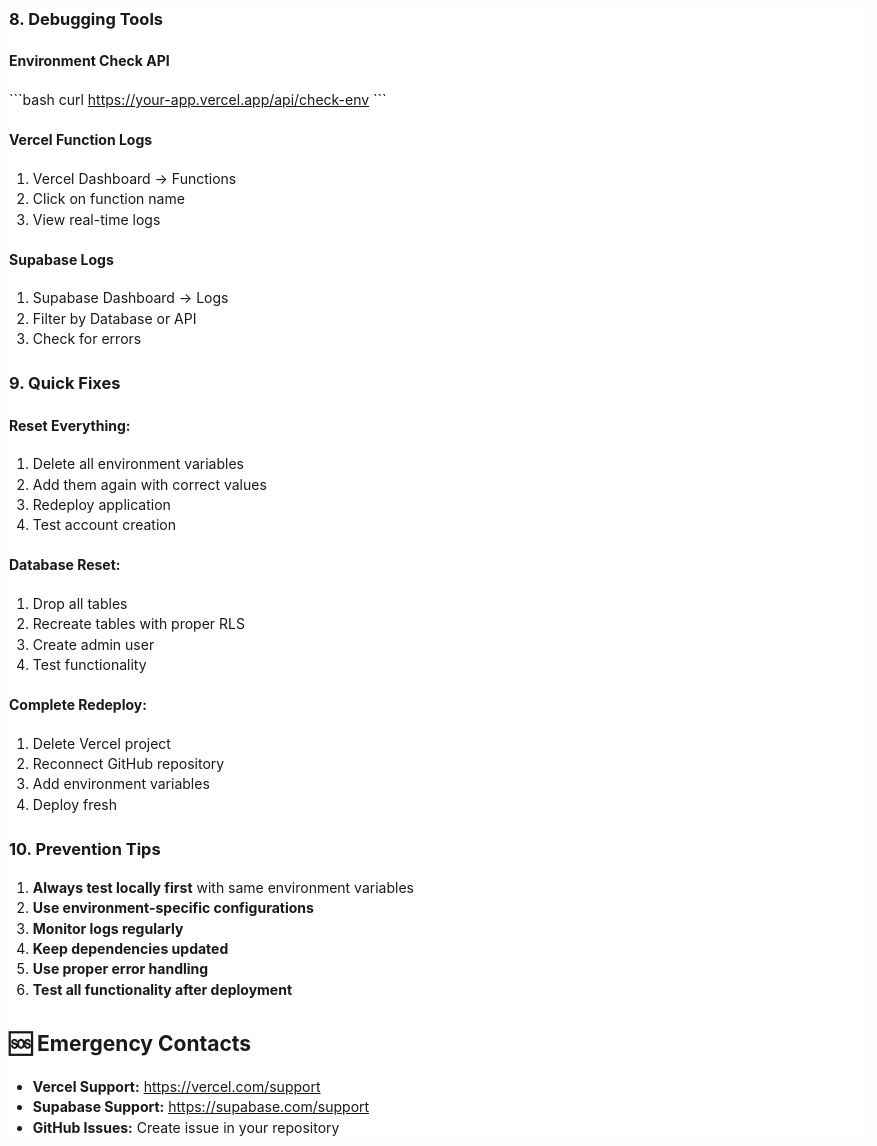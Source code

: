 ### 8. Debugging Tools

#### **Environment Check API**
\`\`\`bash
curl https://your-app.vercel.app/api/check-env
\`\`\`

#### **Vercel Function Logs**
1. Vercel Dashboard → Functions
2. Click on function name
3. View real-time logs

#### **Supabase Logs**
1. Supabase Dashboard → Logs
2. Filter by Database or API
3. Check for errors

### 9. Quick Fixes

#### **Reset Everything:**
1. Delete all environment variables
2. Add them again with correct values
3. Redeploy application
4. Test account creation

#### **Database Reset:**
1. Drop all tables
2. Recreate tables with proper RLS
3. Create admin user
4. Test functionality

#### **Complete Redeploy:**
1. Delete Vercel project
2. Reconnect GitHub repository
3. Add environment variables
4. Deploy fresh

### 10. Prevention Tips

1. **Always test locally first** with same environment variables
2. **Use environment-specific configurations**
3. **Monitor logs regularly**
4. **Keep dependencies updated**
5. **Use proper error handling**
6. **Test all functionality after deployment**

## 🆘 Emergency Contacts

- **Vercel Support:** https://vercel.com/support
- **Supabase Support:** https://supabase.com/support
- **GitHub Issues:** Create issue in your repository
